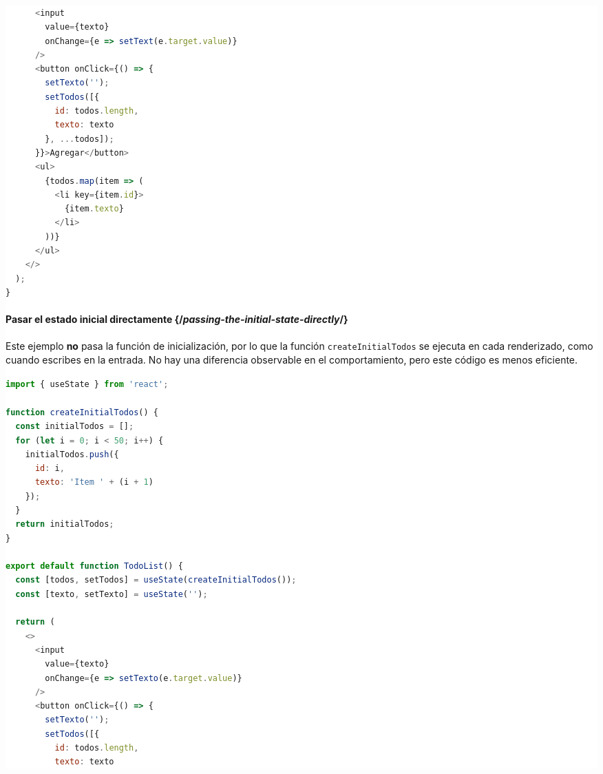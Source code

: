 ```js
      <input
        value={texto}
        onChange={e => setText(e.target.value)}
      />
      <button onClick={() => {
        setTexto('');
        setTodos([{
          id: todos.length,
          texto: texto
        }, ...todos]);
      }}>Agregar</button>
      <ul>
        {todos.map(item => (
          <li key={item.id}>
            {item.texto}
          </li>
        ))}
      </ul>
    </>
  );
}
```

</Sandpack>

<Solution />

#### Pasar el estado inicial directamente {/*passing-the-initial-state-directly*/}

Este ejemplo **no** pasa la función de inicialización, por lo que la función `createInitialTodos` se ejecuta en cada renderizado, como cuando escribes en la entrada. No hay una diferencia observable en el comportamiento, pero este código es menos eficiente.

<Sandpack>

```js
import { useState } from 'react';

function createInitialTodos() {
  const initialTodos = [];
  for (let i = 0; i < 50; i++) {
    initialTodos.push({
      id: i,
      texto: 'Item ' + (i + 1)
    });
  }
  return initialTodos;
}

export default function TodoList() {
  const [todos, setTodos] = useState(createInitialTodos());
  const [texto, setTexto] = useState('');

  return (
    <>
      <input
        value={texto}
        onChange={e => setTexto(e.target.value)}
      />
      <button onClick={() => {
        setTexto('');
        setTodos([{
          id: todos.length,
          texto: texto
```